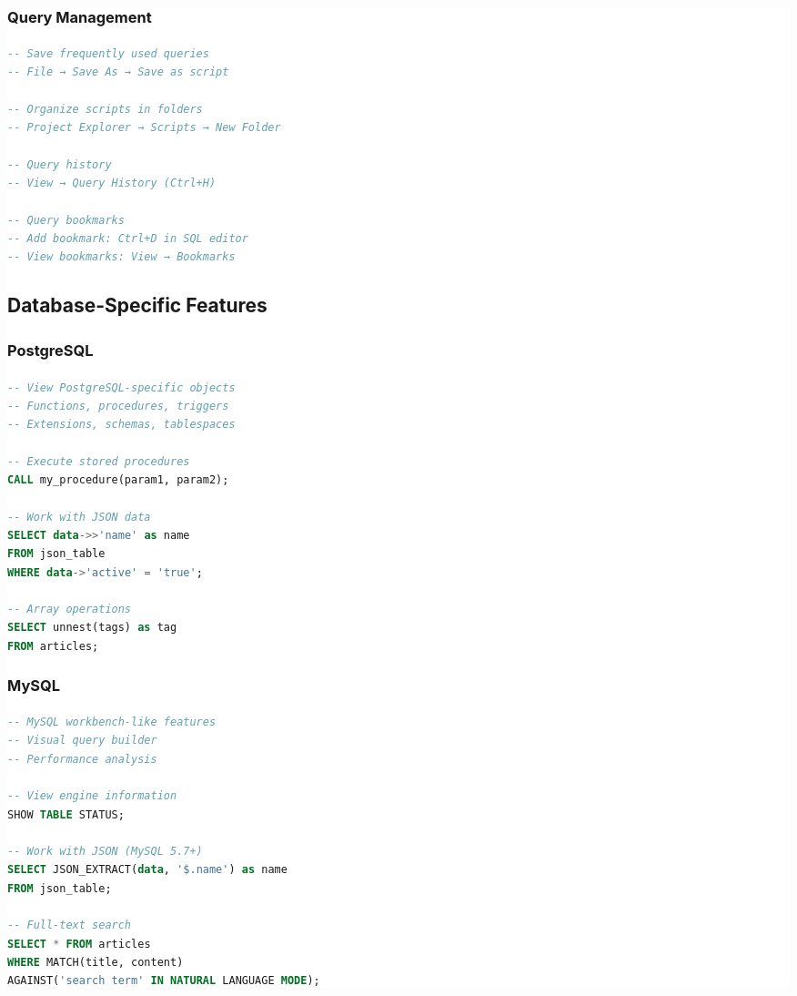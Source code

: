 ### Query Management
```sql
-- Save frequently used queries
-- File → Save As → Save as script

-- Organize scripts in folders
-- Project Explorer → Scripts → New Folder

-- Query history
-- View → Query History (Ctrl+H)

-- Query bookmarks
-- Add bookmark: Ctrl+D in SQL editor
-- View bookmarks: View → Bookmarks
```

## Database-Specific Features

### PostgreSQL
```sql
-- View PostgreSQL-specific objects
-- Functions, procedures, triggers
-- Extensions, schemas, tablespaces

-- Execute stored procedures
CALL my_procedure(param1, param2);

-- Work with JSON data
SELECT data->>'name' as name
FROM json_table 
WHERE data->'active' = 'true';

-- Array operations
SELECT unnest(tags) as tag 
FROM articles;
```

### MySQL
```sql
-- MySQL workbench-like features
-- Visual query builder
-- Performance analysis

-- View engine information
SHOW TABLE STATUS;

-- Work with JSON (MySQL 5.7+)
SELECT JSON_EXTRACT(data, '$.name') as name
FROM json_table;

-- Full-text search
SELECT * FROM articles 
WHERE MATCH(title, content) 
AGAINST('search term' IN NATURAL LANGUAGE MODE);
```
